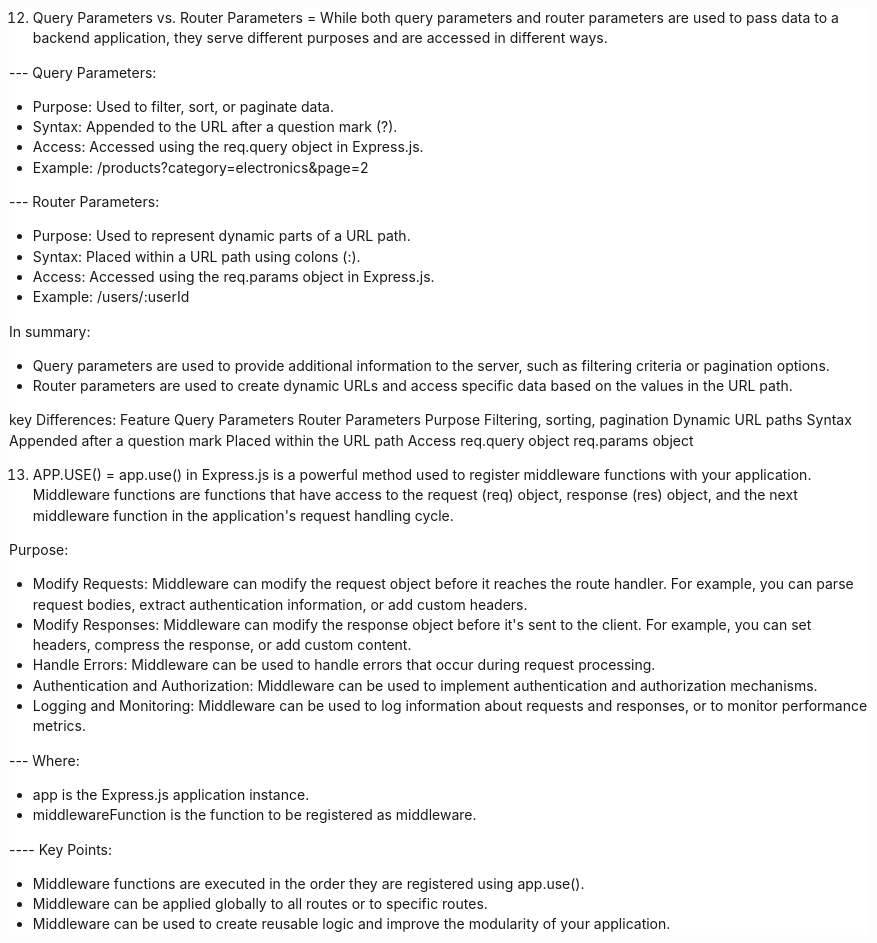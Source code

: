 
12. Query Parameters vs. Router Parameters = While both query parameters and router parameters are used to pass data to a backend application, they serve different purposes and are accessed in different ways.

--- Query Parameters:
- Purpose: Used to filter, sort, or paginate data.
- Syntax: Appended to the URL after a question mark (?).
- Access: Accessed using the req.query object in Express.js.
- Example: /products?category=electronics&page=2

--- Router Parameters:
- Purpose: Used to represent dynamic parts of a URL path.
- Syntax: Placed within a URL path using colons (:).
- Access: Accessed using the req.params object in Express.js.
- Example: /users/:userId

In summary:
- Query parameters are used to provide additional information to the server, such as filtering criteria or pagination options.
- Router parameters are used to create dynamic URLs and access specific data based on the values in the URL path.

key Differences:
Feature       	                                Query Parameters	                                       Router Parameters
Purpose	                                     Filtering, sorting, pagination                              	Dynamic URL paths
Syntax	                                      Appended after a question mark	                         Placed within the URL path
Access	                                          req.query object	                                    req.params object


13. APP.USE() =  app.use() in Express.js is a powerful method used to register middleware functions with your application. Middleware functions are functions that have access to the request (req) object, response (res) object, and the next middleware function in the application's request handling cycle. 

Purpose:
- Modify Requests: Middleware can modify the request object before it reaches the route handler. For example, you can parse request bodies, extract authentication information, or add custom headers.
- Modify Responses: Middleware can modify the response object before it's sent to the client. For example, you can set headers, compress the response, or add custom content.
- Handle Errors: Middleware can be used to handle errors that occur during request processing.
- Authentication and Authorization: Middleware can be used to implement authentication and authorization mechanisms.
- Logging and Monitoring: Middleware can be used to log information about requests and responses, or to monitor performance metrics.

---  Where:
- app is the Express.js application instance.
- middlewareFunction is the function to be registered as middleware.

---- Key Points:
- Middleware functions are executed in the order they are registered using app.use().
- Middleware can be applied globally to all routes or to specific routes.
- Middleware can be used to create reusable logic and improve the modularity of your application.
